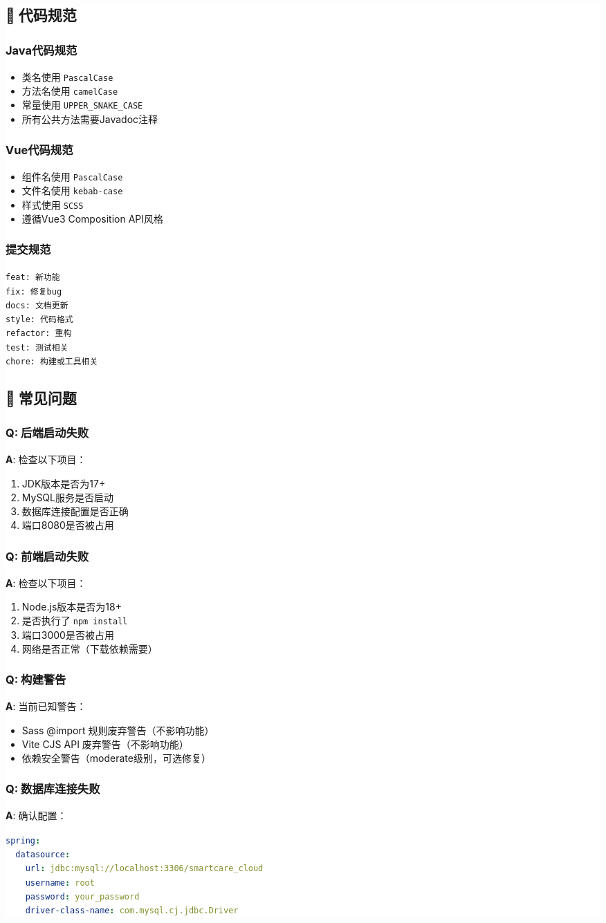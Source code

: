 ## 📝 代码规范

### Java代码规范
- 类名使用 `PascalCase`
- 方法名使用 `camelCase`
- 常量使用 `UPPER_SNAKE_CASE`
- 所有公共方法需要Javadoc注释

### Vue代码规范
- 组件名使用 `PascalCase`
- 文件名使用 `kebab-case`
- 样式使用 `SCSS`
- 遵循Vue3 Composition API风格

### 提交规范
```bash
feat: 新功能
fix: 修复bug
docs: 文档更新
style: 代码格式
refactor: 重构
test: 测试相关
chore: 构建或工具相关
```

## 🚨 常见问题

### Q: 后端启动失败
**A**: 检查以下项目：
1. JDK版本是否为17+
2. MySQL服务是否启动
3. 数据库连接配置是否正确
4. 端口8080是否被占用

### Q: 前端启动失败
**A**: 检查以下项目：
1. Node.js版本是否为18+
2. 是否执行了 `npm install`
3. 端口3000是否被占用
4. 网络是否正常（下载依赖需要）

### Q: 构建警告
**A**: 当前已知警告：
- Sass @import 规则废弃警告（不影响功能）
- Vite CJS API 废弃警告（不影响功能）
- 依赖安全警告（moderate级别，可选修复）

### Q: 数据库连接失败
**A**: 确认配置：
```yaml
spring:
  datasource:
    url: jdbc:mysql://localhost:3306/smartcare_cloud
    username: root
    password: your_password
    driver-class-name: com.mysql.cj.jdbc.Driver
```
